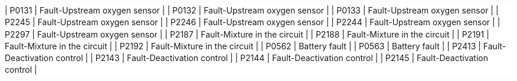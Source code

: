 | P0131 | Fault-Upstream oxygen sensor |
| P0132 | Fault-Upstream oxygen sensor |
| P0133 | Fault-Upstream oxygen sensor |
| P2245 | Fault-Upstream oxygen sensor |
| P2246 | Fault-Upstream oxygen sensor |
| P2244 | Fault-Upstream oxygen sensor |
| P2297 | Fault-Upstream oxygen sensor |
| P2187 | Fault-Mixture in the circuit |
| P2188 | Fault-Mixture in the circuit |
| P2191 | Fault-Mixture in the circuit |
| P2192 | Fault-Mixture in the circuit |
| P0562 | Battery fault |
| P0563 | Battery fault |
| P2413 | Fault-Deactivation control |
| P2143 | Fault-Deactivation control |
| P2144 | Fault-Deactivation control |
| P2145 | Fault-Deactivation control |
